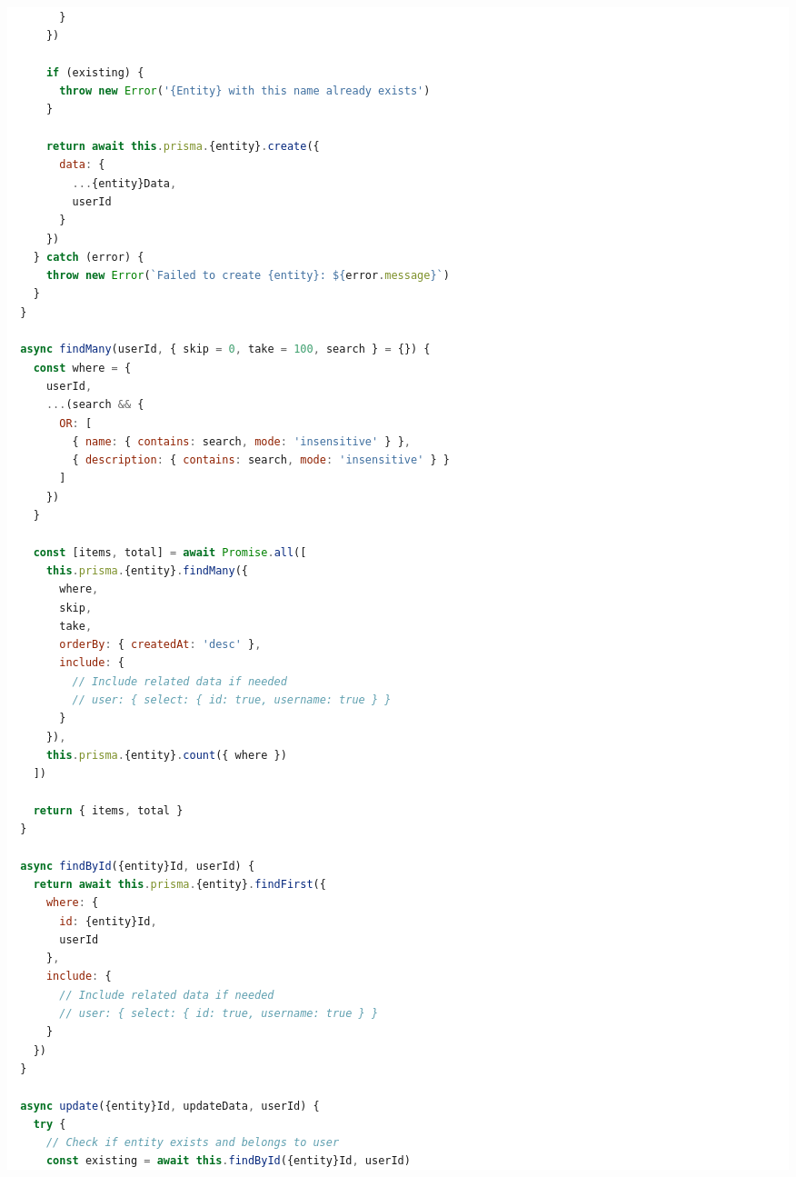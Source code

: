 ```javascript
        }
      })

      if (existing) {
        throw new Error('{Entity} with this name already exists')
      }

      return await this.prisma.{entity}.create({
        data: {
          ...{entity}Data,
          userId
        }
      })
    } catch (error) {
      throw new Error(`Failed to create {entity}: ${error.message}`)
    }
  }

  async findMany(userId, { skip = 0, take = 100, search } = {}) {
    const where = {
      userId,
      ...(search && {
        OR: [
          { name: { contains: search, mode: 'insensitive' } },
          { description: { contains: search, mode: 'insensitive' } }
        ]
      })
    }

    const [items, total] = await Promise.all([
      this.prisma.{entity}.findMany({
        where,
        skip,
        take,
        orderBy: { createdAt: 'desc' },
        include: {
          // Include related data if needed
          // user: { select: { id: true, username: true } }
        }
      }),
      this.prisma.{entity}.count({ where })
    ])

    return { items, total }
  }

  async findById({entity}Id, userId) {
    return await this.prisma.{entity}.findFirst({
      where: {
        id: {entity}Id,
        userId
      },
      include: {
        // Include related data if needed
        // user: { select: { id: true, username: true } }
      }
    })
  }

  async update({entity}Id, updateData, userId) {
    try {
      // Check if entity exists and belongs to user
      const existing = await this.findById({entity}Id, userId)
```
